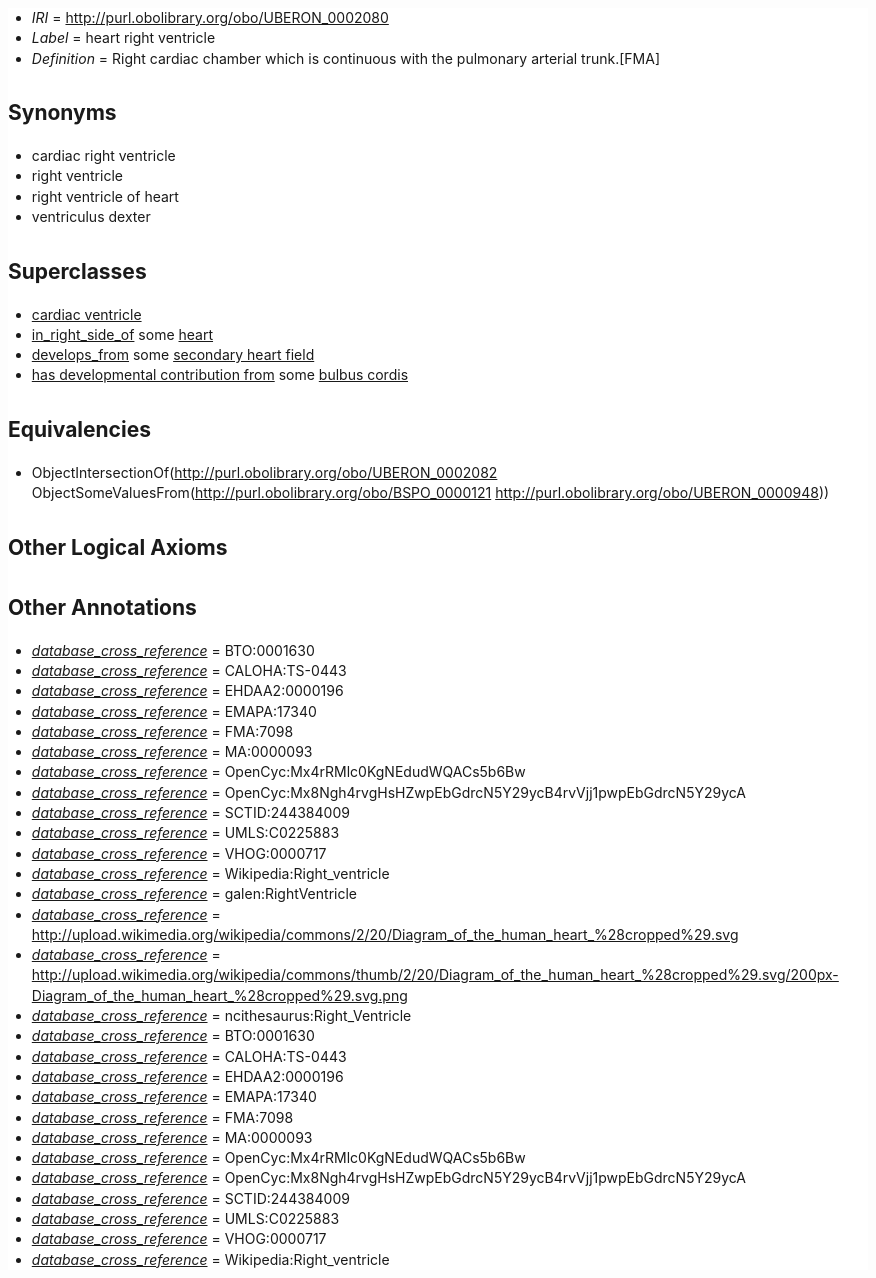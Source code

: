  * *IRI* = http://purl.obolibrary.org/obo/UBERON_0002080
 * *Label* = heart right ventricle
 * *Definition* = Right cardiac chamber which is continuous with the pulmonary arterial trunk.[FMA]

## Synonyms

 * cardiac right ventricle
 * right ventricle
 * right ventricle of heart
 * ventriculus dexter

## Superclasses

 * [cardiac ventricle](../../UBERON/82/UBERON_0002082.md)
 * [in_right_side_of](../../BSPO/21/BSPO_0000121.md) some [heart](../../UBERON/48/UBERON_0000948.md)
 * [develops_from](../../RO/02/RO_0002202.md) some [secondary heart field](../../UBERON/89/UBERON_0009889.md)
 * [has developmental contribution from](../../RO/54/RO_0002254.md) some [bulbus cordis](../../UBERON/06/UBERON_0004706.md)

## Equivalencies

 * ObjectIntersectionOf(<http://purl.obolibrary.org/obo/UBERON_0002082> ObjectSomeValuesFrom(<http://purl.obolibrary.org/obo/BSPO_0000121> <http://purl.obolibrary.org/obo/UBERON_0000948>))

## Other Logical Axioms


## Other Annotations

 * *[database_cross_reference](../../ef/oboInOwl#hasDbXref.md)* = BTO:0001630
 * *[database_cross_reference](../../ef/oboInOwl#hasDbXref.md)* = CALOHA:TS-0443
 * *[database_cross_reference](../../ef/oboInOwl#hasDbXref.md)* = EHDAA2:0000196
 * *[database_cross_reference](../../ef/oboInOwl#hasDbXref.md)* = EMAPA:17340
 * *[database_cross_reference](../../ef/oboInOwl#hasDbXref.md)* = FMA:7098
 * *[database_cross_reference](../../ef/oboInOwl#hasDbXref.md)* = MA:0000093
 * *[database_cross_reference](../../ef/oboInOwl#hasDbXref.md)* = OpenCyc:Mx4rRMlc0KgNEdudWQACs5b6Bw
 * *[database_cross_reference](../../ef/oboInOwl#hasDbXref.md)* = OpenCyc:Mx8Ngh4rvgHsHZwpEbGdrcN5Y29ycB4rvVjj1pwpEbGdrcN5Y29ycA
 * *[database_cross_reference](../../ef/oboInOwl#hasDbXref.md)* = SCTID:244384009
 * *[database_cross_reference](../../ef/oboInOwl#hasDbXref.md)* = UMLS:C0225883
 * *[database_cross_reference](../../ef/oboInOwl#hasDbXref.md)* = VHOG:0000717
 * *[database_cross_reference](../../ef/oboInOwl#hasDbXref.md)* = Wikipedia:Right_ventricle
 * *[database_cross_reference](../../ef/oboInOwl#hasDbXref.md)* = galen:RightVentricle
 * *[database_cross_reference](../../ef/oboInOwl#hasDbXref.md)* = http://upload.wikimedia.org/wikipedia/commons/2/20/Diagram_of_the_human_heart_%28cropped%29.svg
 * *[database_cross_reference](../../ef/oboInOwl#hasDbXref.md)* = http://upload.wikimedia.org/wikipedia/commons/thumb/2/20/Diagram_of_the_human_heart_%28cropped%29.svg/200px-Diagram_of_the_human_heart_%28cropped%29.svg.png
 * *[database_cross_reference](../../ef/oboInOwl#hasDbXref.md)* = ncithesaurus:Right_Ventricle
 * *[database_cross_reference](../../ef/oboInOwl#hasDbXref.md)* = BTO:0001630
 * *[database_cross_reference](../../ef/oboInOwl#hasDbXref.md)* = CALOHA:TS-0443
 * *[database_cross_reference](../../ef/oboInOwl#hasDbXref.md)* = EHDAA2:0000196
 * *[database_cross_reference](../../ef/oboInOwl#hasDbXref.md)* = EMAPA:17340
 * *[database_cross_reference](../../ef/oboInOwl#hasDbXref.md)* = FMA:7098
 * *[database_cross_reference](../../ef/oboInOwl#hasDbXref.md)* = MA:0000093
 * *[database_cross_reference](../../ef/oboInOwl#hasDbXref.md)* = OpenCyc:Mx4rRMlc0KgNEdudWQACs5b6Bw
 * *[database_cross_reference](../../ef/oboInOwl#hasDbXref.md)* = OpenCyc:Mx8Ngh4rvgHsHZwpEbGdrcN5Y29ycB4rvVjj1pwpEbGdrcN5Y29ycA
 * *[database_cross_reference](../../ef/oboInOwl#hasDbXref.md)* = SCTID:244384009
 * *[database_cross_reference](../../ef/oboInOwl#hasDbXref.md)* = UMLS:C0225883
 * *[database_cross_reference](../../ef/oboInOwl#hasDbXref.md)* = VHOG:0000717
 * *[database_cross_reference](../../ef/oboInOwl#hasDbXref.md)* = Wikipedia:Right_ventricle